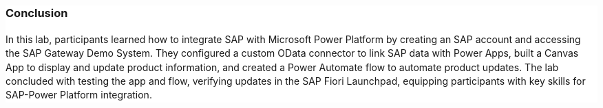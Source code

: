 ### Conclusion

In this lab, participants learned how to integrate SAP with Microsoft Power Platform by creating an SAP account and accessing the SAP Gateway Demo System. They configured a custom OData connector to link SAP data with Power Apps, built a Canvas App to display and update product information, and created a Power Automate flow to automate product updates. The lab concluded with testing the app and flow, verifying updates in the SAP Fiori Launchpad, equipping participants with key skills for SAP-Power Platform integration.
